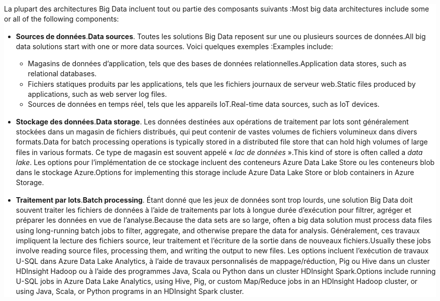 <span data-ttu-id="88022-128">La plupart des architectures Big Data incluent tout ou partie des composants suivants :</span><span class="sxs-lookup"><span data-stu-id="88022-128">Most big data architectures include some or all of the following components:</span></span>

* <span data-ttu-id="88022-129">**Sources de données**.</span><span class="sxs-lookup"><span data-stu-id="88022-129">**Data sources**.</span></span> <span data-ttu-id="88022-130">Toutes les solutions Big Data reposent sur une ou plusieurs sources de données.</span><span class="sxs-lookup"><span data-stu-id="88022-130">All big data solutions start with one or more data sources.</span></span> <span data-ttu-id="88022-131">Voici quelques exemples :</span><span class="sxs-lookup"><span data-stu-id="88022-131">Examples include:</span></span>

    * <span data-ttu-id="88022-132">Magasins de données d’application, tels que des bases de données relationnelles.</span><span class="sxs-lookup"><span data-stu-id="88022-132">Application data stores, such as relational databases.</span></span>
    * <span data-ttu-id="88022-133">Fichiers statiques produits par les applications, tels que les fichiers journaux de serveur web.</span><span class="sxs-lookup"><span data-stu-id="88022-133">Static files produced by applications, such as web server log files.</span></span>
    * <span data-ttu-id="88022-134">Sources de données en temps réel, tels que les appareils IoT.</span><span class="sxs-lookup"><span data-stu-id="88022-134">Real-time data sources, such as IoT devices.</span></span>

* <span data-ttu-id="88022-135">**Stockage des données**.</span><span class="sxs-lookup"><span data-stu-id="88022-135">**Data storage**.</span></span> <span data-ttu-id="88022-136">Les données destinées aux opérations de traitement par lots sont généralement stockées dans un magasin de fichiers distribués, qui peut contenir de vastes volumes de fichiers volumineux dans divers formats.</span><span class="sxs-lookup"><span data-stu-id="88022-136">Data for batch processing operations is typically stored in a distributed file store that can hold high volumes of large files in various formats.</span></span> <span data-ttu-id="88022-137">Ce type de magasin est souvent appelé « *lac de données* ».</span><span class="sxs-lookup"><span data-stu-id="88022-137">This kind of store is often called a *data lake*.</span></span> <span data-ttu-id="88022-138">Les options pour l’implémentation de ce stockage incluent des conteneurs Azure Data Lake Store ou les conteneurs blob dans le stockage Azure.</span><span class="sxs-lookup"><span data-stu-id="88022-138">Options for implementing this storage include Azure Data Lake Store or blob containers in Azure Storage.</span></span>

* <span data-ttu-id="88022-139">**Traitement par lots**.</span><span class="sxs-lookup"><span data-stu-id="88022-139">**Batch processing**.</span></span> <span data-ttu-id="88022-140">Étant donné que les jeux de données sont trop lourds, une solution Big Data doit souvent traiter les fichiers de données à l’aide de traitements par lots à longue durée d’exécution pour filtrer, agréger et préparer les données en vue de l’analyse.</span><span class="sxs-lookup"><span data-stu-id="88022-140">Because the data sets are so large, often a big data solution must process data files using long-running batch jobs to filter, aggregate, and otherwise prepare the data for analysis.</span></span> <span data-ttu-id="88022-141">Généralement, ces travaux impliquent la lecture des fichiers source, leur traitement et l’écriture de la sortie dans de nouveaux fichiers.</span><span class="sxs-lookup"><span data-stu-id="88022-141">Usually these jobs involve reading source files, processing them, and writing the output to new files.</span></span> <span data-ttu-id="88022-142">Les options incluent l’exécution de travaux U-SQL dans Azure Data Lake Analytics, à l’aide de travaux personnalisés de mappage/réduction, Pig ou Hive dans un cluster HDInsight Hadoop ou à l’aide des programmes Java, Scala ou Python dans un cluster HDInsight Spark.</span><span class="sxs-lookup"><span data-stu-id="88022-142">Options include running U-SQL jobs in Azure Data Lake Analytics, using Hive, Pig, or custom Map/Reduce jobs in an HDInsight Hadoop cluster, or using Java, Scala, or Python programs in an HDInsight Spark cluster.</span></span>
